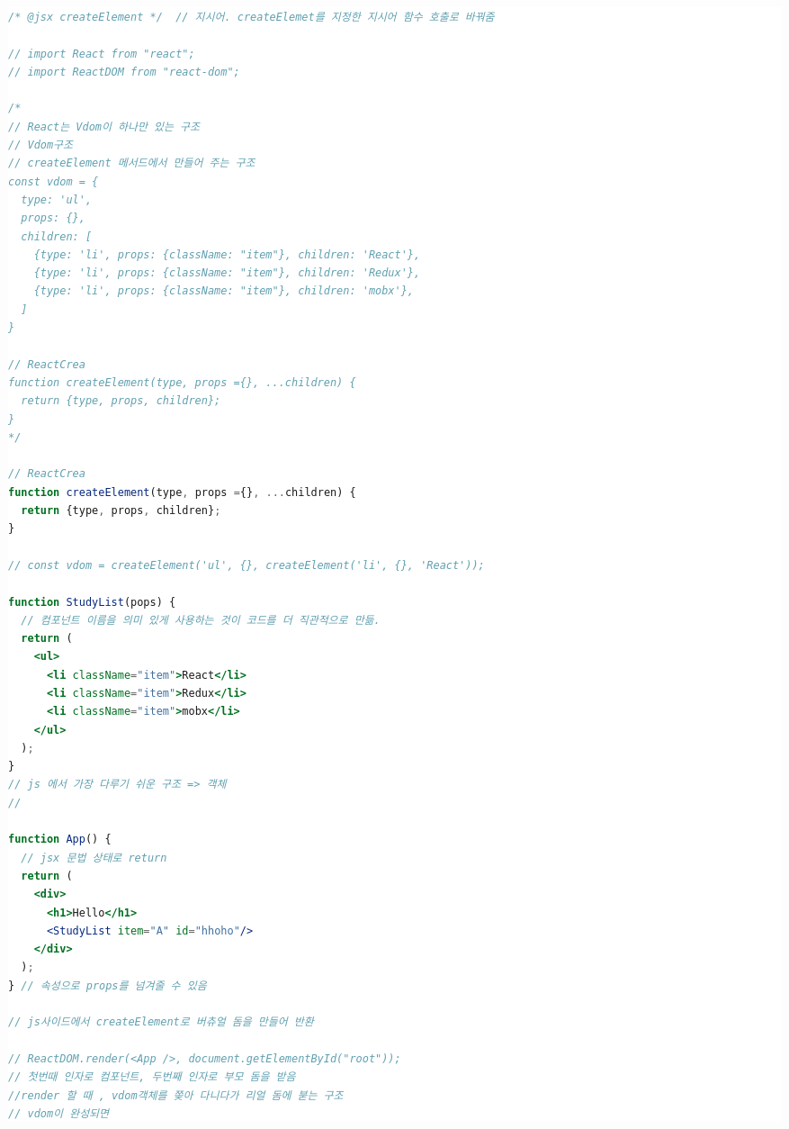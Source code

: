 ```jsx
```

```jsx
/* @jsx createElement */  // 지시어. createElemet를 지정한 지시어 함수 호출로 바꿔줌

// import React from "react";
// import ReactDOM from "react-dom";

/*
// React는 Vdom이 하나만 있는 구조
// Vdom구조
// createElement 메서드에서 만들어 주는 구조
const vdom = {
  type: 'ul',
  props: {},
  children: [
    {type: 'li', props: {className: "item"}, children: 'React'},
    {type: 'li', props: {className: "item"}, children: 'Redux'},
    {type: 'li', props: {className: "item"}, children: 'mobx'},
  ]
}

// ReactCrea
function createElement(type, props ={}, ...children) {
  return {type, props, children};
}
*/

// ReactCrea
function createElement(type, props ={}, ...children) {
  return {type, props, children};
}

// const vdom = createElement('ul', {}, createElement('li', {}, 'React'));

function StudyList(pops) {
  // 컴포넌트 이름을 의미 있게 사용하는 것이 코드를 더 직관적으로 만듦.
  return (
    <ul>
      <li className="item">React</li>
      <li className="item">Redux</li>
      <li className="item">mobx</li>
    </ul>
  );
}
// js 에서 가장 다루기 쉬운 구조 => 객체
// 

function App() {
  // jsx 문법 상태로 return
  return (
    <div>
      <h1>Hello</h1>
      <StudyList item="A" id="hhoho"/> 
    </div>
  );
} // 속성으로 props를 넘겨줄 수 있음

// js사이드에서 createElement로 버츄얼 돔을 만들어 반환

// ReactDOM.render(<App />, document.getElementById("root"));
// 첫번때 인자로 컴포넌트, 두번째 인자로 부모 돔을 받음
//render 할 때 , vdom객체를 쫒아 다니다가 리얼 돔에 붇는 구조
// vdom이 완성되면 
```